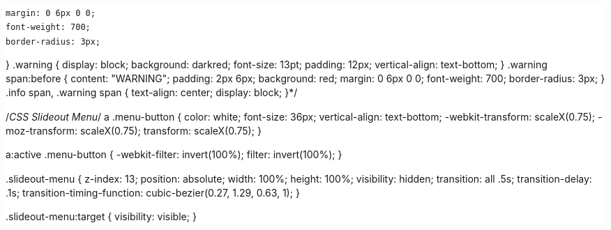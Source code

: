     margin: 0 6px 0 0;
    font-weight: 700;
    border-radius: 3px;
}
.warning {
    display: block;
    background: darkred;
    font-size: 13pt;
    padding: 12px;
    vertical-align: text-bottom;
}
.warning span:before {
    content: "WARNING";
    padding: 2px 6px;
    background: red;
    margin: 0 6px 0 0;
    font-weight: 700;
    border-radius: 3px;
}
.info span, .warning span {
    text-align: center;
    display: block;
}*/

/*CSS Slideout Menu*/
a .menu-button {
    color: white;
    font-size: 36px;
    vertical-align: text-bottom;
    -webkit-transform: scaleX(0.75);
    -moz-transform: scaleX(0.75);
    transform: scaleX(0.75);
}

a:active .menu-button {
    -webkit-filter: invert(100%);
    filter: invert(100%);
}

.slideout-menu {
    z-index: 13;
    position: absolute;
    width: 100%;
    height: 100%;
    visibility: hidden;
    transition: all .5s;
    transition-delay: .1s;
    transition-timing-function: cubic-bezier(0.27, 1.29, 0.63, 1);
}

.slideout-menu:target {
    visibility: visible;
}
